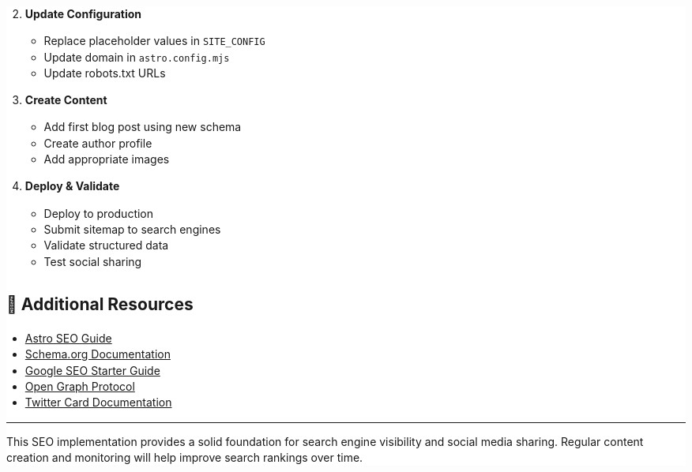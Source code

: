 2. **Update Configuration**
   - Replace placeholder values in `SITE_CONFIG`
   - Update domain in `astro.config.mjs`
   - Update robots.txt URLs

3. **Create Content**
   - Add first blog post using new schema
   - Create author profile
   - Add appropriate images

4. **Deploy & Validate**
   - Deploy to production
   - Submit sitemap to search engines
   - Validate structured data
   - Test social sharing

## 🔗 Additional Resources

- [Astro SEO Guide](https://docs.astro.build/en/guides/integrations-guide/sitemap/)
- [Schema.org Documentation](https://schema.org/)
- [Google SEO Starter Guide](https://developers.google.com/search/docs/fundamentals/seo-starter-guide)
- [Open Graph Protocol](https://ogp.me/)
- [Twitter Card Documentation](https://developer.twitter.com/en/docs/twitter-for-websites/cards/overview/abouts-cards)

---

This SEO implementation provides a solid foundation for search engine visibility and social media sharing. Regular content creation and monitoring will help improve search rankings over time.